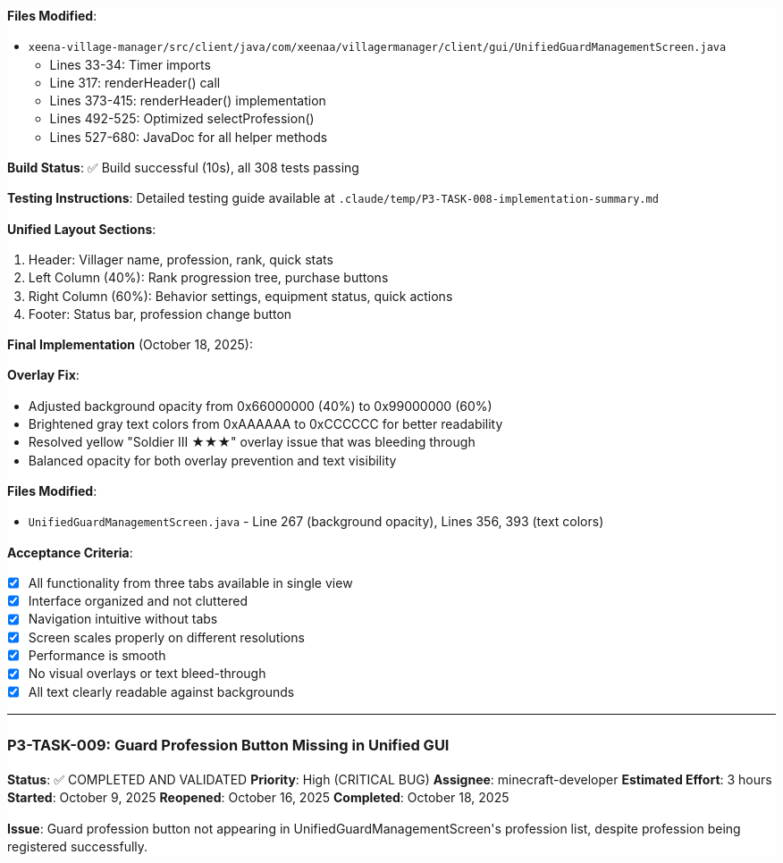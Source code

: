 **Files Modified**:
- `xeena-village-manager/src/client/java/com/xeenaa/villagermanager/client/gui/UnifiedGuardManagementScreen.java`
  - Lines 33-34: Timer imports
  - Line 317: renderHeader() call
  - Lines 373-415: renderHeader() implementation
  - Lines 492-525: Optimized selectProfession()
  - Lines 527-680: JavaDoc for all helper methods

**Build Status**: ✅ Build successful (10s), all 308 tests passing

**Testing Instructions**: Detailed testing guide available at `.claude/temp/P3-TASK-008-implementation-summary.md`

**Unified Layout Sections**:
1. Header: Villager name, profession, rank, quick stats
2. Left Column (40%): Rank progression tree, purchase buttons
3. Right Column (60%): Behavior settings, equipment status, quick actions
4. Footer: Status bar, profession change button

**Final Implementation** (October 18, 2025):

**Overlay Fix**:
- Adjusted background opacity from 0x66000000 (40%) to 0x99000000 (60%)
- Brightened gray text colors from 0xAAAAAA to 0xCCCCCC for better readability
- Resolved yellow "Soldier III ★★★" overlay issue that was bleeding through
- Balanced opacity for both overlay prevention and text visibility

**Files Modified**:
- `UnifiedGuardManagementScreen.java` - Line 267 (background opacity), Lines 356, 393 (text colors)

**Acceptance Criteria**:
- [x] All functionality from three tabs available in single view
- [x] Interface organized and not cluttered
- [x] Navigation intuitive without tabs
- [x] Screen scales properly on different resolutions
- [x] Performance is smooth
- [x] No visual overlays or text bleed-through
- [x] All text clearly readable against backgrounds

---

### P3-TASK-009: Guard Profession Button Missing in Unified GUI
**Status**: ✅ COMPLETED AND VALIDATED
**Priority**: High (CRITICAL BUG)
**Assignee**: minecraft-developer
**Estimated Effort**: 3 hours
**Started**: October 9, 2025
**Reopened**: October 16, 2025
**Completed**: October 18, 2025

**Issue**: Guard profession button not appearing in UnifiedGuardManagementScreen's profession list, despite profession being registered successfully.
